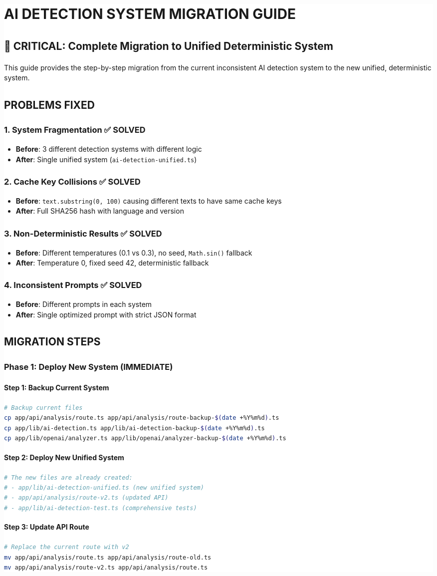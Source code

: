 # AI DETECTION SYSTEM MIGRATION GUIDE

## 🚨 CRITICAL: Complete Migration to Unified Deterministic System

This guide provides the step-by-step migration from the current inconsistent AI detection system to the new unified, deterministic system.

## PROBLEMS FIXED

### 1. **System Fragmentation** ✅ SOLVED
- **Before**: 3 different detection systems with different logic
- **After**: Single unified system (`ai-detection-unified.ts`)

### 2. **Cache Key Collisions** ✅ SOLVED  
- **Before**: `text.substring(0, 100)` causing different texts to have same cache keys
- **After**: Full SHA256 hash with language and version

### 3. **Non-Deterministic Results** ✅ SOLVED
- **Before**: Different temperatures (0.1 vs 0.3), no seed, `Math.sin()` fallback
- **After**: Temperature 0, fixed seed 42, deterministic fallback

### 4. **Inconsistent Prompts** ✅ SOLVED
- **Before**: Different prompts in each system
- **After**: Single optimized prompt with strict JSON format

## MIGRATION STEPS

### Phase 1: Deploy New System (IMMEDIATE)

#### Step 1: Backup Current System
```bash
# Backup current files
cp app/api/analysis/route.ts app/api/analysis/route-backup-$(date +%Y%m%d).ts
cp app/lib/ai-detection.ts app/lib/ai-detection-backup-$(date +%Y%m%d).ts
cp app/lib/openai/analyzer.ts app/lib/openai/analyzer-backup-$(date +%Y%m%d).ts
```

#### Step 2: Deploy New Unified System
```bash
# The new files are already created:
# - app/lib/ai-detection-unified.ts (new unified system)
# - app/api/analysis/route-v2.ts (updated API)
# - app/lib/ai-detection-test.ts (comprehensive tests)
```

#### Step 3: Update API Route
```bash
# Replace the current route with v2
mv app/api/analysis/route.ts app/api/analysis/route-old.ts
mv app/api/analysis/route-v2.ts app/api/analysis/route.ts
```
